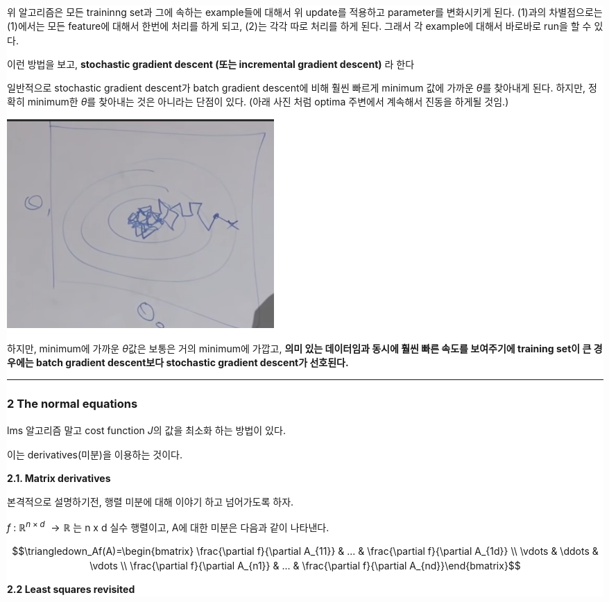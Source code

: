 위 알고리즘은 모든 traininng set과 그에 속하는 example들에 대해서 위 update를 적용하고 parameter를 변화시키게 된다. (1)과의 차별점으로는 (1)에서는 모든 feature에 대해서 한번에 처리를 하게 되고, (2)는 각각 따로 처리를 하게 된다. 그래서 각 example에 대해서 바로바로 run을 할 수 있다.

이런 방법을 보고, **stochastic gradient descent (또는 incremental gradient descent)** 라 한다

일반적으로 stochastic gradient descent가 batch gradient descent에 비해 훨씬 빠르게 minimum 값에 가까운 $\theta$를 찾아내게 된다. 하지만, 정확히 minimum한 $\theta$를 찾아내는 것은 아니라는 단점이 있다. (아래 사진 처럼 optima 주변에서 계속해서 진동을 하게될 것임.)

<img src="image/Untitled%208.png" alt="image/Untitled%208.png" style="zoom:67%;" />

하지만, minimum에 가까운 $\theta$값은 보통은 거의 minimum에 가깝고, **의미 있는 데이터임과 동시에 훨씬 빠른 속도를 보여주기에 training set이 큰 경우에는 batch gradient descent보다 stochastic gradient descent가 선호된다.**

---

### 2 The normal equations

lms 알고리즘 말고 cost function $J$의 값을 최소화 하는 방법이 있다.

이는 derivatives(미분)을 이용하는 것이다.

**2.1. Matrix derivatives**

본격적으로 설명하기전, 행렬 미분에 대해 이야기 하고 넘어가도록 하자.

$f\ :\ \mathbb{R}^{n\times d}\ \rightarrow \mathbb{R}$ 는 n x d 실수 행렬이고, A에 대한 미분은 다음과 같이 나타낸다.

$$\triangledown_Af(A)=\begin{bmatrix}
\frac{\partial f}{\partial A_{11}} & ... & \frac{\partial f}{\partial A_{1d}} \\
\vdots & \ddots & \vdots \\ 
\frac{\partial f}{\partial A_{n1}} & ... & \frac{\partial f}{\partial A_{nd}}\end{bmatrix}$$

**2.2 Least squares revisited**
